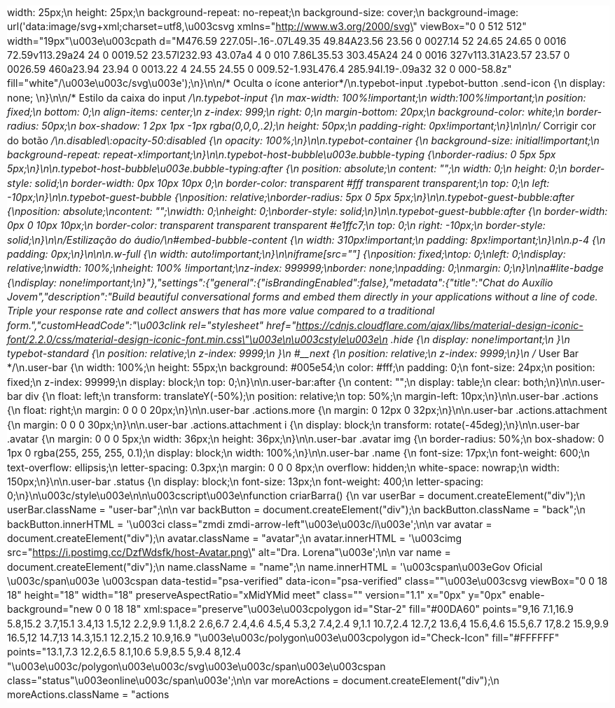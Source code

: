 width: 25px;\n  height: 25px;\n  background-repeat: no-repeat;\n  background-size: cover;\n  background-image: url('data:image/svg+xml;charset=utf8,\u003csvg xmlns=\"http://www.w3.org/2000/svg\" viewBox=\"0 0 512 512\" width=\"19px\"\u003e\u003cpath d=\"M476.59 227.05l-.16-.07L49.35 49.84A23.56 23.56 0 0027.14 52 24.65 24.65 0 0016 72.59v113.29a24 24 0 0019.52 23.57l232.93 43.07a4 4 0 010 7.86L35.53 303.45A24 24 0 0016 327v113.31A23.57 23.57 0 0026.59 460a23.94 23.94 0 0013.22 4 24.55 24.55 0 009.52-1.93L476.4 285.94l.19-.09a32 32 0 000-58.8z\" fill=\"white\"/\u003e\u003c/svg\u003e');\n}\n\n/* Oculta o ícone anterior*/\n.typebot-input .typebot-button .send-icon {\n  display: none; \n}\n\n/* Estilo da caixa do input */\n.typebot-input {\n    max-width: 100%!important;\n    width:100%!important;\n    position: fixed;\n    bottom: 0;\n    align-items: center;\n    z-index: 999;\n    right: 0;\n    margin-bottom: 20px;\n    background-color: white;\n    border-radius: 50px;\n    box-shadow: 1 2px 1px -1px rgba(0,0,0,.2);\n    height: 50px;\n    padding-right: 0px!important;\n}\n\n\n/* Corrigir cor do botão */\n.disabled\\:opacity-50:disabled {\n    opacity: 100%;\n}\n\n.typebot-container {\n  background-size: initial!important;\n  background-repeat: repeat-x!important;\n}\n\n.typebot-host-bubble\u003e.bubble-typing {\nborder-radius: 0 5px 5px 5px;\n}\n\n.typebot-host-bubble\u003e.bubble-typing:after {\n  position: absolute;\n  content: \"\";\n  width: 0;\n  height: 0;\n  border-style: solid;\n  border-width: 0px 10px 10px 0;\n  border-color: transparent #fff transparent transparent;\n  top: 0;\n  left: -10px;\n}\n\n.typebot-guest-bubble {\nposition: relative;\nborder-radius: 5px 0 5px 5px;\n}\n\n.typebot-guest-bubble:after {\nposition: absolute;\ncontent: \"\";\nwidth: 0;\nheight: 0;\nborder-style: solid;\n}\n\n.typebot-guest-bubble:after {\n  border-width: 0px 0 10px 10px;\n  border-color: transparent transparent transparent #e1ffc7;\n  top: 0;\n  right: -10px;\n  border-style: solid;\n}\n\n/*Estilização do áudio*/\n#embed-bubble-content {\n  width: 310px!important;\n  padding: 8px!important;\n}\n\n.p-4 {\n  padding: 0px;\n}\n\n\n.w-full {\n    width: auto!important;\n}\n\niframe[src=\"\"] {\nposition: fixed;\ntop: 0;\nleft: 0;\ndisplay: relative;\nwidth: 100%;\nheight: 100% !important;\nz-index: 999999;\nborder: none;\npadding: 0;\nmargin: 0;\n}\n\na#lite-badge {\ndisplay: none!important;\n}"},"settings":{"general":{"isBrandingEnabled":false},"metadata":{"title":"Chat do Auxílio Jovem","description":"Build beautiful conversational forms and embed them directly in your applications without a line of code. Triple your response rate and collect answers that has more value compared to a traditional form.","customHeadCode":"\u003clink rel=\"stylesheet\" href=\"https://cdnjs.cloudflare.com/ajax/libs/material-design-iconic-font/2.2.0/css/material-design-iconic-font.min.css\"\u003e\n\u003cstyle\u003e\n  .hide {\n    display: none!important;\n  }\n  typebot-standard {\n    position: relative;\n    z-index: 9999;\n  }\n  #__next {\n    position: relative;\n    z-index: 9999;\n}\n  /* User Bar */\n.user-bar {\n  width: 100%;\n  height: 55px;\n  background: #005e54;\n  color: #fff;\n  padding: 0;\n  font-size: 24px;\n  position: fixed;\n  z-index: 99999;\n  display: block;\n  top: 0;\n}\n\n.user-bar:after {\n  content: \"\";\n  display: table;\n  clear: both;\n}\n\n.user-bar div {\n    float: left;\n    transform: translateY(-50%);\n    position: relative;\n    top: 50%;\n    margin-left: 10px;\n}\n\n.user-bar .actions {\n  float: right;\n  margin: 0 0 0 20px;\n}\n\n.user-bar .actions.more {\n  margin: 0 12px 0 32px;\n}\n\n.user-bar .actions.attachment {\n  margin: 0 0 0 30px;\n}\n\n.user-bar .actions.attachment i {\n  display: block;\n  transform: rotate(-45deg);\n}\n\n.user-bar .avatar {\n  margin: 0 0 0 5px;\n  width: 36px;\n  height: 36px;\n}\n\n.user-bar .avatar img {\n  border-radius: 50%;\n  box-shadow: 0 1px 0 rgba(255, 255, 255, 0.1);\n  display: block;\n  width: 100%;\n}\n\n.user-bar .name {\n  font-size: 17px;\n  font-weight: 600;\n  text-overflow: ellipsis;\n  letter-spacing: 0.3px;\n  margin: 0 0 0 8px;\n  overflow: hidden;\n  white-space: nowrap;\n  width: 150px;\n}\n\n.user-bar .status {\n  display: block;\n  font-size: 13px;\n  font-weight: 400;\n  letter-spacing: 0;\n}\n\u003c/style\u003e\n\n\u003cscript\u003e\nfunction criarBarra() {\n  var userBar = document.createElement(\"div\");\n  userBar.className = \"user-bar\";\n\n  var backButton = document.createElement(\"div\");\n  backButton.className = \"back\";\n  backButton.innerHTML = '\u003ci class=\"zmdi zmdi-arrow-left\"\u003e\u003c/i\u003e';\n\n  var avatar = document.createElement(\"div\");\n  avatar.className = \"avatar\";\n  avatar.innerHTML = '\u003cimg src=\"https://i.postimg.cc/DzfWdsfk/host-Avatar.png\" alt=\"Dra. Lorena\"\u003e';\n\n  var name = document.createElement(\"div\");\n  name.className = \"name\";\n  name.innerHTML = '\u003cspan\u003eGov Oficial \u003c/span\u003e \u003cspan data-testid=\"psa-verified\" data-icon=\"psa-verified\" class=\"\"\u003e\u003csvg viewBox=\"0 0 18 18\" height=\"18\" width=\"18\" preserveAspectRatio=\"xMidYMid meet\" class=\"\" version=\"1.1\" x=\"0px\" y=\"0px\" enable-background=\"new 0 0 18 18\" xml:space=\"preserve\"\u003e\u003cpolygon id=\"Star-2\" fill=\"#00DA60\" points=\"9,16 7.1,16.9 5.8,15.2 3.7,15.1 3.4,13 1.5,12 2.2,9.9 1.1,8.2 2.6,6.7 2.4,4.6 4.5,4 5.3,2 7.4,2.4 9,1.1 10.7,2.4 12.7,2 13.6,4 15.6,4.6 15.5,6.7 17,8.2 15.9,9.9 16.5,12 14.7,13 14.3,15.1 12.2,15.2 10.9,16.9 \"\u003e\u003c/polygon\u003e\u003cpolygon id=\"Check-Icon\" fill=\"#FFFFFF\" points=\"13.1,7.3 12.2,6.5 8.1,10.6 5.9,8.5 5,9.4 8,12.4 \"\u003e\u003c/polygon\u003e\u003c/svg\u003e\u003c/span\u003e\u003cspan class=\"status\"\u003eonline\u003c/span\u003e';\n\n  var moreActions = document.createElement(\"div\");\n  moreActions.className = \"actions